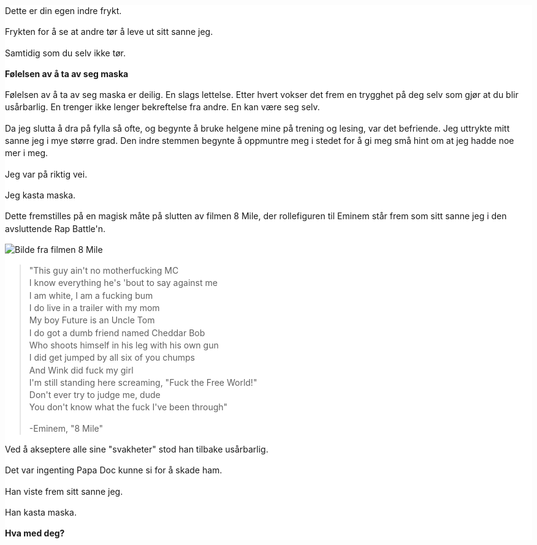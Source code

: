 Dette er din egen indre frykt.

Frykten for å se at andre tør å leve ut sitt sanne jeg.

Samtidig som du selv ikke tør.

**Følelsen av å ta av seg maska**

Følelsen av å ta av seg maska er deilig. En slags lettelse. Etter hvert vokser det frem en trygghet på deg selv som gjør at du blir usårbarlig. En trenger ikke lenger bekreftelse fra andre. En kan være seg selv.

Da jeg slutta å dra på fylla så ofte, og begynte å bruke helgene mine på trening og lesing, var det befriende. Jeg uttrykte mitt sanne jeg i mye større grad. Den indre stemmen begynte å oppmuntre meg i stedet for å gi meg små hint om at jeg hadde noe mer i meg.

Jeg var på riktig vei.

Jeg kasta maska.

Dette fremstilles på en magisk måte på slutten av filmen 8 Mile, der rollefiguren til Eminem står frem som sitt sanne jeg i den avsluttende Rap Battle'n.

![Bilde fra filmen 8 Mile](https://link-to-image-from-8-mile)

> "This guy ain't no motherfucking MC  
> I know everything he's 'bout to say against me  
> I am white, I am a fucking bum  
> I do live in a trailer with my mom  
> My boy Future is an Uncle Tom  
> I do got a dumb friend named Cheddar Bob  
> Who shoots himself in his leg with his own gun  
> I did get jumped by all six of you chumps  
> And Wink did fuck my girl  
> I'm still standing here screaming, "Fuck the Free World!"  
> Don't ever try to judge me, dude  
> You don't know what the fuck I've been through"
> 
> -Eminem, "8 Mile"

Ved å akseptere alle sine "svakheter" stod han tilbake usårbarlig.

Det var ingenting Papa Doc kunne si for å skade ham.

Han viste frem sitt sanne jeg.

Han kasta maska.

**Hva med deg?**

